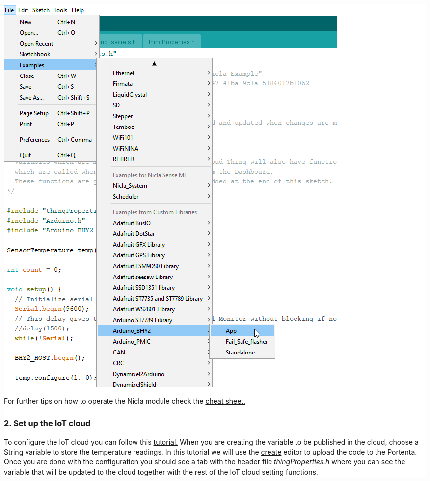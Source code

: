 ![App sketch location](assets/App-library-location.png)

For further tips on how to operate the Nicla module check the [cheat sheet.](https://docs.arduino.cc/tutorials/nicla-sense-me/cheat-sheet#sensor-data-over-eslov)

### 2. Set up the IoT cloud

To configure the IoT cloud you can follow this [tutorial.](https://docs.arduino.cc/cloud/iot-cloud/tutorials/iot-cloud-getting-started) When you are creating the variable to be published in the cloud, choose a String variable to store the temperature readings. In this tutorial we will use the [create](https://create.arduino.cc/) editor to upload the code to the Portenta. Once you are done with the configuration you should see a tab with the header file *thingProperties.h* where you can see the variable that will be updated to the cloud together with the rest of the IoT cloud setting functions.
